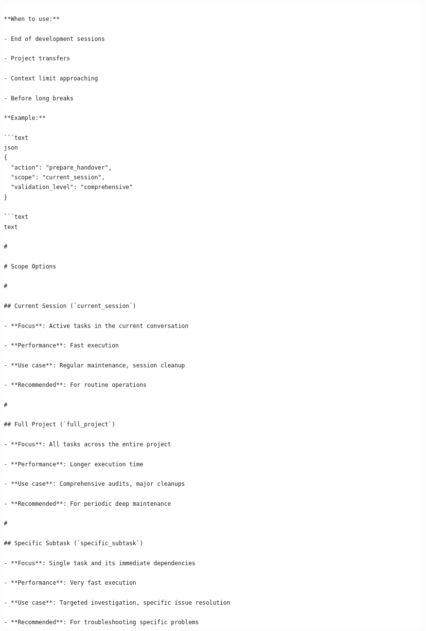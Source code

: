 ```text

**When to use:**

- End of development sessions

- Project transfers

- Context limit approaching

- Before long breaks

**Example:**

```text
json
{
  "action": "prepare_handover",
  "scope": "current_session", 
  "validation_level": "comprehensive"
}

```text
text

#

# Scope Options

#

## Current Session (`current_session`)

- **Focus**: Active tasks in the current conversation

- **Performance**: Fast execution

- **Use case**: Regular maintenance, session cleanup

- **Recommended**: For routine operations

#

## Full Project (`full_project`)

- **Focus**: All tasks across the entire project

- **Performance**: Longer execution time

- **Use case**: Comprehensive audits, major cleanups

- **Recommended**: For periodic deep maintenance

#

## Specific Subtask (`specific_subtask`)

- **Focus**: Single task and its immediate dependencies

- **Performance**: Very fast execution

- **Use case**: Targeted investigation, specific issue resolution

- **Recommended**: For troubleshooting specific problems
```